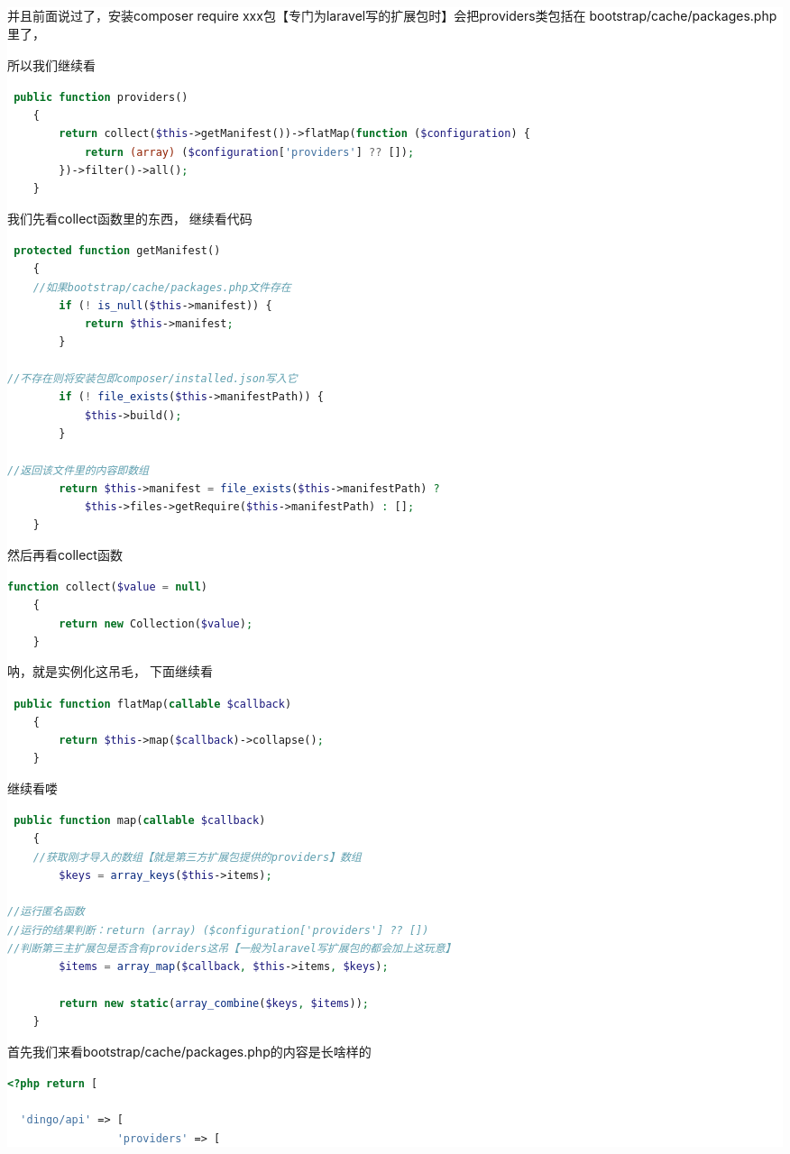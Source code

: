    并且前面说过了，安装composer require xxx包【专门为laravel写的扩展包时】会把providers类包括在 
   bootstrap/cache/packages.php里了，
   
   所以我们继续看  
   ```php  
    public function providers()
       {
           return collect($this->getManifest())->flatMap(function ($configuration) {
               return (array) ($configuration['providers'] ?? []);
           })->filter()->all();
       }
   ```              
   我们先看collect函数里的东西， 继续看代码 
   ```php  
    protected function getManifest()
       {
       //如果bootstrap/cache/packages.php文件存在
           if (! is_null($this->manifest)) {
               return $this->manifest;
           }
   
   //不存在则将安装包即composer/installed.json写入它
           if (! file_exists($this->manifestPath)) {
               $this->build();
           }
   
   //返回该文件里的内容即数组
           return $this->manifest = file_exists($this->manifestPath) ?
               $this->files->getRequire($this->manifestPath) : [];
       }
   ```             
   然后再看collect函数 
   ```php  
   function collect($value = null)
       {
           return new Collection($value);
       }
   ```                  
   呐，就是实例化这吊毛，  下面继续看 
   ```php  
    public function flatMap(callable $callback)
       {
           return $this->map($callback)->collapse();
       }
   ```               
   
   继续看喽 
   ```php  
    public function map(callable $callback)
       {
       //获取刚才导入的数组【就是第三方扩展包提供的providers】数组
           $keys = array_keys($this->items);
   
   //运行匿名函数
   //运行的结果判断：return (array) ($configuration['providers'] ?? [])
   //判断第三主扩展包是否含有providers这吊【一般为laravel写扩展包的都会加上这玩意】
           $items = array_map($callback, $this->items, $keys);
   
           return new static(array_combine($keys, $items));
       }
   ```           
   首先我们来看bootstrap/cache/packages.php的内容是长啥样的 
   ```php  
   <?php return [
   
     'dingo/api' => [
                    'providers' => [
   ```